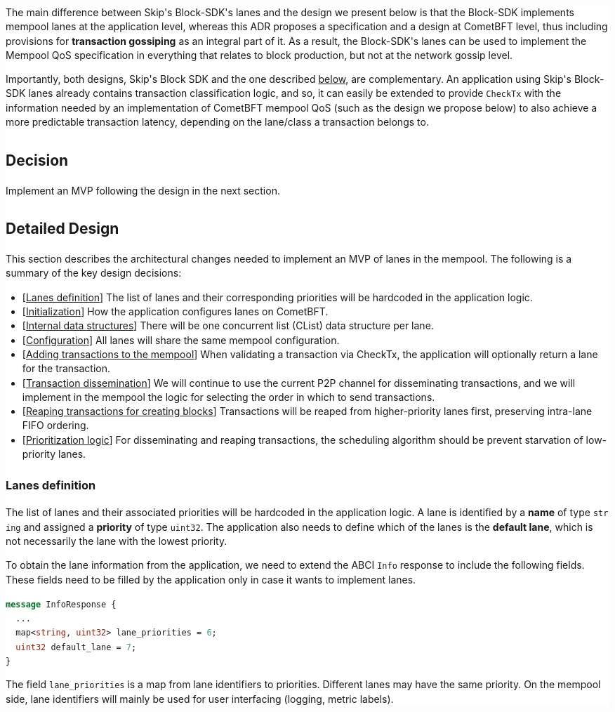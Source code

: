The main difference between Skip's Block-SDK's lanes and the design we present below is that
the Block-SDK implements mempool lanes at the application level, whereas this ADR proposes a specification and a design at CometBFT level,
thus including provisions for **transaction gossiping** as an integral part of it.
As a result, the Block-SDK's lanes can be used to implement the Mempool QoS specification in everything that relates to block production,
but not at the network gossip level.

Importantly, both designs, Skip's Block SDK and the one described [below](#detailed-design), are complementary.
An application using Skip's Block-SDK lanes already contains transaction classification logic, and so,
it can easily be extended to provide `CheckTx` with the information needed by an implementation of CometBFT mempool QoS
(such as the design we propose below) to also achieve a more predictable transaction latency,
depending on the lane/class a transaction belongs to.

## Decision

Implement an MVP following the design in the next section.

## Detailed Design

This section describes the architectural changes needed to implement an MVP of lanes in the
mempool. The following is a summary of the key design decisions:
- [[Lanes definition](#lanes-definition)] The list of lanes and their corresponding priorities
  will be hardcoded in the application logic.
- [[Initialization](#initialization)] How the application configures lanes on CometBFT.
- [[Internal data structures](#internal-data-structures)] There will be one concurrent list (CList) data structure per
  lane.
- [[Configuration](#configuration)] All lanes will share the same mempool configuration.
- [[Adding transactions to the mempool](#adding-transactions-to-the-mempool)] When validating a transaction via CheckTx, the
  application will optionally return a lane for the transaction.
- [[Transaction dissemination](#transaction-dissemination)] We will continue to use the current P2P
   channel for disseminating transactions, and we will implement in the mempool the logic for
   selecting the order in which to send transactions.
- [[Reaping transactions for creating blocks](#reaping-transactions-for-creating-blocks)]
  Transactions will be reaped from higher-priority lanes first, preserving intra-lane FIFO ordering.
- [[Prioritization logic](#prioritization-logic)] For disseminating and reaping transactions, the
   scheduling algorithm should be prevent starvation of low-priority lanes.

### Lanes definition

The list of lanes and their associated priorities will be hardcoded in the application logic. A lane
is identified by a **name** of type `string` and assigned a **priority** of type `uint32`. The
application also needs to define which of the lanes is the **default lane**, which is not
necessarily the lane with the lowest priority.

To obtain the lane information from the application, we need to extend the ABCI `Info` response to
include the following fields. These fields need to be filled by the application only in case it
wants to implement lanes.
```protobuf
message InfoResponse {
  ...
  map<string, uint32> lane_priorities = 6;
  uint32 default_lane = 7;
}
```
The field `lane_priorities` is a map from lane identifiers to priorities. Different lanes may have
the same priority. On the mempool side, lane identifiers will mainly be used for user interfacing
(logging, metric labels).
